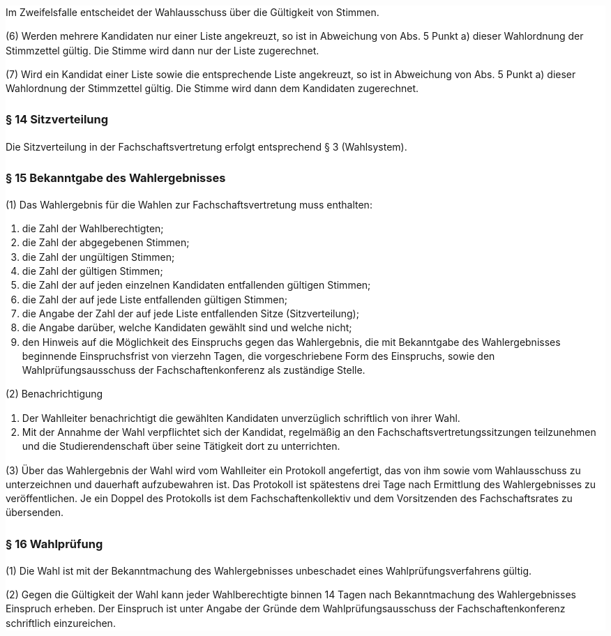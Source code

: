 Im Zweifelsfalle entscheidet der Wahlausschuss über die Gültigkeit von Stimmen.


(6) Werden mehrere Kandidaten nur einer Liste angekreuzt, so ist in Abweichung von Abs. 5 Punkt a) dieser Wahlordnung der Stimmzettel gültig. Die Stimme wird dann nur der Liste zugerechnet.


(7) Wird ein Kandidat einer Liste sowie die entsprechende Liste angekreuzt, so ist in Abweichung von Abs. 5 Punkt a) dieser Wahlordnung der Stimmzettel gültig. Die Stimme wird dann dem Kandidaten zugerechnet.



### § 14 Sitzverteilung
Die Sitzverteilung in der Fachschaftsvertretung erfolgt entsprechend § 3 (Wahlsystem).



### § 15  Bekanntgabe des Wahlergebnisses

(1) Das Wahlergebnis für die Wahlen zur Fachschaftsvertretung muss enthalten:

1. die Zahl der Wahlberechtigten;
2. die Zahl der abgegebenen Stimmen;
3. die Zahl der ungültigen Stimmen;
4. die Zahl der gültigen Stimmen;
5. die Zahl der auf jeden einzelnen Kandidaten entfallenden gültigen Stimmen;
6. die Zahl der auf jede Liste entfallenden gültigen Stimmen;
7. die Angabe der Zahl der auf jede Liste entfallenden Sitze (Sitzverteilung);
8. die Angabe darüber, welche Kandidaten gewählt sind und welche nicht;
9. den Hinweis auf die Möglichkeit des Einspruchs gegen das Wahlergebnis, die mit Bekanntgabe des Wahlergebnisses beginnende Einspruchsfrist von vierzehn Tagen, die vorgeschriebene Form des Einspruchs, sowie den Wahlprüfungsausschuss der Fachschaftenkonferenz als zuständige Stelle.


(2) Benachrichtigung

1. Der Wahlleiter benachrichtigt die gewählten Kandidaten unverzüglich schriftlich von ihrer Wahl.
2. Mit der Annahme der Wahl verpflichtet sich der Kandidat, regelmäßig an den Fachschaftsvertretungssitzungen teilzunehmen und die Studierendenschaft über seine Tätigkeit dort zu unterrichten.


(3) Über das Wahlergebnis der Wahl wird vom Wahlleiter ein Protokoll angefertigt, das von ihm sowie vom Wahlausschuss zu unterzeichnen und dauerhaft aufzubewahren ist. Das Protokoll ist spätestens drei Tage nach Ermittlung des Wahlergebnisses zu veröffentlichen. Je ein Doppel des Protokolls ist dem Fachschaftenkollektiv und dem Vorsitzenden des Fachschaftsrates zu übersenden. 



### § 16 Wahlprüfung

(1) Die Wahl ist mit der Bekanntmachung des Wahlergebnisses unbeschadet eines Wahlprüfungsverfahrens gültig.


(2) Gegen die Gültigkeit der Wahl kann jeder Wahlberechtigte binnen 14 Tagen nach Bekanntmachung des Wahlergebnisses Einspruch erheben. Der Einspruch ist unter Angabe der Gründe dem Wahlprüfungsausschuss der Fachschaftenkonferenz schriftlich einzureichen.

